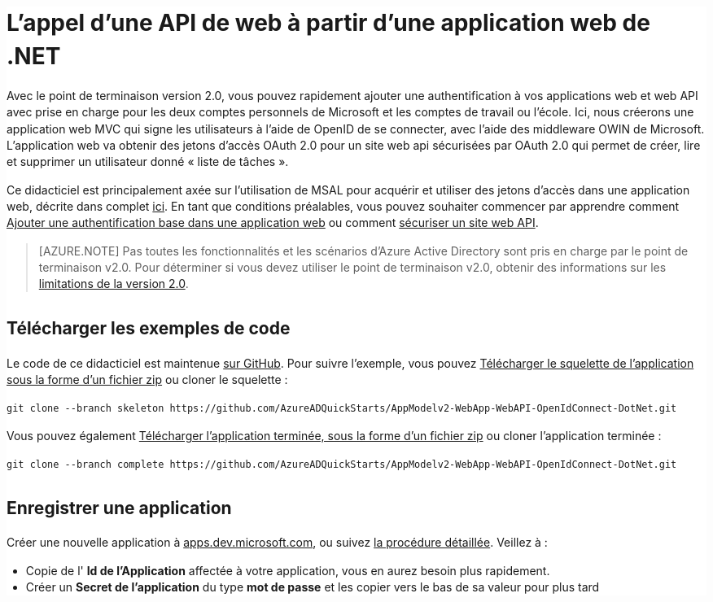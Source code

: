 <properties
    pageTitle="Annonce Azure v2.0 .NET Web App | Microsoft Azure"
    description="Comment créer une application Web de MVC .NET que web d’appels des services à l’aide de comptes Microsoft personnels et travail des comptes de l’établissement de connexion ou."
    services="active-directory"
    documentationCenter=".net"
    authors="dstrockis"
    manager="mbaldwin"
    editor=""/>

<tags
    ms.service="active-directory"
    ms.workload="identity"
    ms.tgt_pltfrm="na"
    ms.devlang="dotnet"
    ms.topic="article"
    ms.date="10/27/2016"
    ms.author="dastrock"/>

# <a name="calling-a-web-api-from-a-net-web-app"></a>L’appel d’une API de web à partir d’une application web de .NET

Avec le point de terminaison version 2.0, vous pouvez rapidement ajouter une authentification à vos applications web et web API avec prise en charge pour les deux comptes personnels de Microsoft et les comptes de travail ou l’école.  Ici, nous créerons une application web MVC qui signe les utilisateurs à l’aide de OpenID de se connecter, avec l’aide des middleware OWIN de Microsoft.  L’application web va obtenir des jetons d’accès OAuth 2.0 pour un site web api sécurisées par OAuth 2.0 qui permet de créer, lire et supprimer un utilisateur donné « liste de tâches ».

Ce didacticiel est principalement axée sur l’utilisation de MSAL pour acquérir et utiliser des jetons d’accès dans une application web, décrite dans complet [ici](active-directory-v2-flows.md#web-apps).  En tant que conditions préalables, vous pouvez souhaiter commencer par apprendre comment [Ajouter une authentification base dans une application web](active-directory-v2-devquickstarts-dotnet-web.md) ou comment [sécuriser un site web API](active-directory-v2-devquickstarts-dotnet-api.md).

> [AZURE.NOTE]
    Pas toutes les fonctionnalités et les scénarios d’Azure Active Directory sont pris en charge par le point de terminaison v2.0.  Pour déterminer si vous devez utiliser le point de terminaison v2.0, obtenir des informations sur les [limitations de la version 2.0](active-directory-v2-limitations.md).

## <a name="download-sample-code"></a>Télécharger les exemples de code

Le code de ce didacticiel est maintenue [sur GitHub](https://github.com/AzureADQuickStarts/AppModelv2-WebApp-WebAPI-OpenIdConnect-DotNet).  Pour suivre l’exemple, vous pouvez [Télécharger le squelette de l’application sous la forme d’un fichier zip](https://github.com/AzureADQuickStarts/AppModelv2-WebApp-WebAPI-OpenIdConnect-DotNet/archive/skeleton.zip) ou cloner le squelette :

```git clone --branch skeleton https://github.com/AzureADQuickStarts/AppModelv2-WebApp-WebAPI-OpenIdConnect-DotNet.git```

Vous pouvez également [Télécharger l’application terminée, sous la forme d’un fichier zip](https://github.com/AzureADQuickStarts/AppModelv2-WebApp-WebAPI-OpenIdConnect-DotNet/archive/complete.zip) ou cloner l’application terminée :

```git clone --branch complete https://github.com/AzureADQuickStarts/AppModelv2-WebApp-WebAPI-OpenIdConnect-DotNet.git```

## <a name="register-an-app"></a>Enregistrer une application
Créer une nouvelle application à [apps.dev.microsoft.com](https://apps.dev.microsoft.com/?referrer=https://azure.microsoft.com/documentation/articles&deeplink=/appList), ou suivez [la procédure détaillée](active-directory-v2-app-registration.md).  Veillez à :

- Copie de l' **Id de l’Application** affectée à votre application, vous en aurez besoin plus rapidement.
- Créer un **Secret de l’application** du type **mot de passe** et les copier vers le bas de sa valeur pour plus tard
```